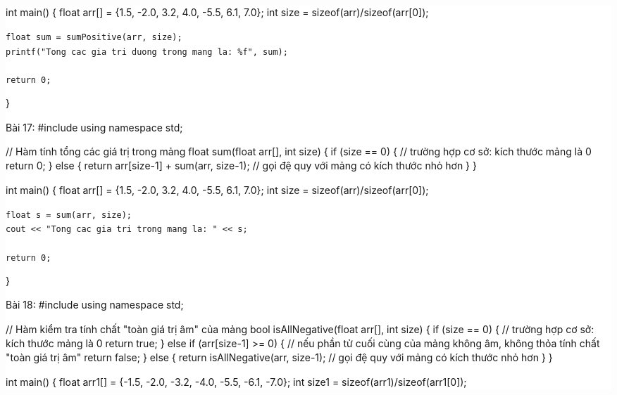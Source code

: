 int main() {
    float arr[] = {1.5, -2.0, 3.2, 4.0, -5.5, 6.1, 7.0};
    int size = sizeof(arr)/sizeof(arr[0]);

    float sum = sumPositive(arr, size);
    printf("Tong cac gia tri duong trong mang la: %f", sum);

    return 0;
}
  
Bài 17:
#include <iostream>
using namespace std;

// Hàm tính tổng các giá trị trong mảng
float sum(float arr[], int size) {
    if (size == 0) {    // trường hợp cơ sở: kích thước mảng là 0
        return 0;
    }
    else {
        return arr[size-1] + sum(arr, size-1);    // gọi đệ quy với mảng có kích thước nhỏ hơn
    }
}

int main() {
    float arr[] = {1.5, -2.0, 3.2, 4.0, -5.5, 6.1, 7.0};
    int size = sizeof(arr)/sizeof(arr[0]);

    float s = sum(arr, size);
    cout << "Tong cac gia tri trong mang la: " << s;

    return 0;
}
  
Bài 18:
#include <iostream>
using namespace std;

// Hàm kiểm tra tính chất "toàn giá trị âm" của mảng
bool isAllNegative(float arr[], int size) {
    if (size == 0) {    // trường hợp cơ sở: kích thước mảng là 0
        return true;
    }
    else if (arr[size-1] >= 0) {    // nếu phần tử cuối cùng của mảng không âm, không thỏa tính chất "toàn giá trị âm"
        return false;
    }
    else {
        return isAllNegative(arr, size-1);    // gọi đệ quy với mảng có kích thước nhỏ hơn
    }
}

int main() {
    float arr1[] = {-1.5, -2.0, -3.2, -4.0, -5.5, -6.1, -7.0};
    int size1 = sizeof(arr1)/sizeof(arr1[0]);
